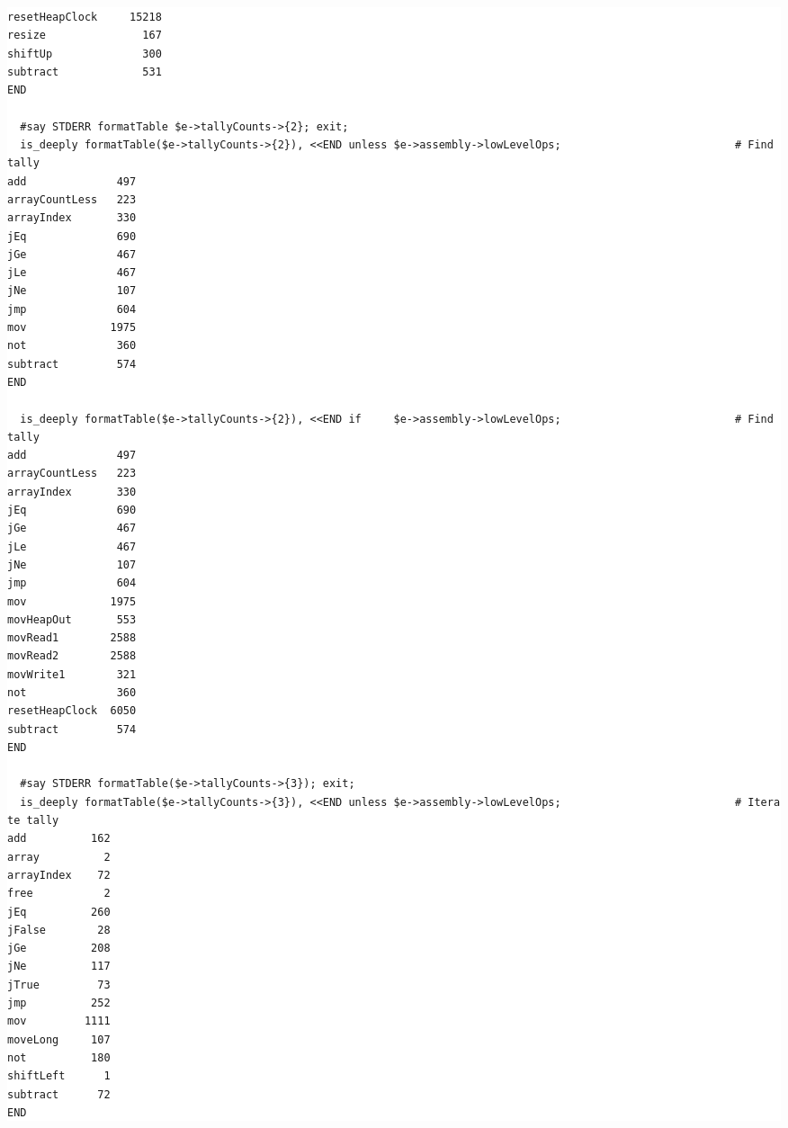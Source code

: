     resetHeapClock     15218
    resize               167
    shiftUp              300
    subtract             531
    END
    
      #say STDERR formatTable $e->tallyCounts->{2}; exit;
      is_deeply formatTable($e->tallyCounts->{2}), <<END unless $e->assembly->lowLevelOps;                           # Find tally
    add              497
    arrayCountLess   223
    arrayIndex       330
    jEq              690
    jGe              467
    jLe              467
    jNe              107
    jmp              604
    mov             1975
    not              360
    subtract         574
    END
    
      is_deeply formatTable($e->tallyCounts->{2}), <<END if     $e->assembly->lowLevelOps;                           # Find tally
    add              497
    arrayCountLess   223
    arrayIndex       330
    jEq              690
    jGe              467
    jLe              467
    jNe              107
    jmp              604
    mov             1975
    movHeapOut       553
    movRead1        2588
    movRead2        2588
    movWrite1        321
    not              360
    resetHeapClock  6050
    subtract         574
    END
    
      #say STDERR formatTable($e->tallyCounts->{3}); exit;
      is_deeply formatTable($e->tallyCounts->{3}), <<END unless $e->assembly->lowLevelOps;                           # Iterate tally
    add          162
    array          2
    arrayIndex    72
    free           2
    jEq          260
    jFalse        28
    jGe          208
    jNe          117
    jTrue         73
    jmp          252
    mov         1111
    moveLong     107
    not          180
    shiftLeft      1
    subtract      72
    END
    